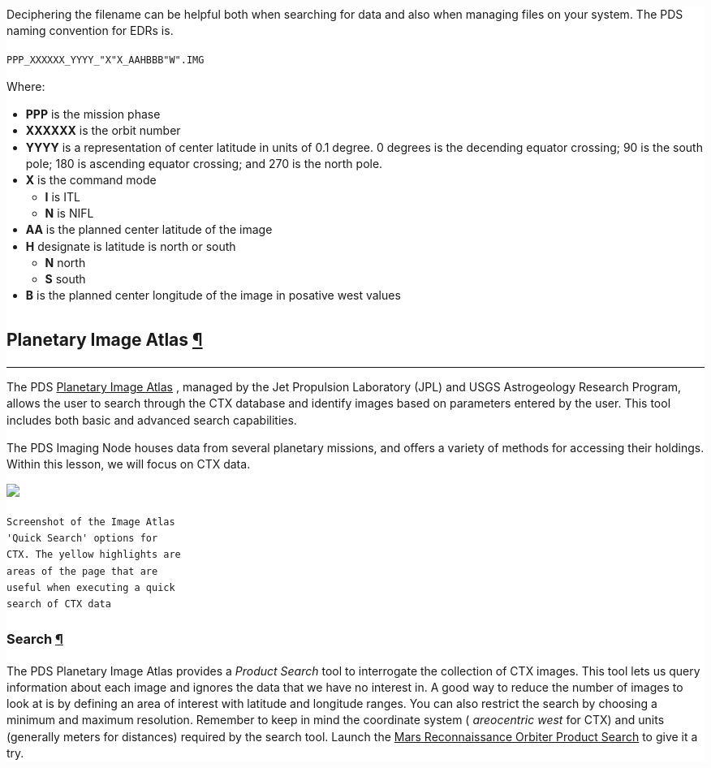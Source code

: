 Deciphering the filename can be helpful both when searching for data and
also when managing files on your system. The PDS naming convention for
EDRs is.

    PPP_XXXXXX_YYYY_"X"X_AAHBBB"W".IMG

Where:

  - **PPP** is the mission phase
  - **XXXXXX** is the orbit number
  - **YYYY** is a representation of center latitude in units of 0.1
    degree. 0 degrees is the decending equator crossing; 90 is the south
    pole; 180 is ascending equator crossing; and 270 is the north pole.
  - **X** is the command mode
      - **I** is ITL
      - **N** is NIFL
  - **AA** is the planned center latitude of the image
  - **H** designate is latitude is north or south
      - **N** north
      - **S** south
  - **B** is the planned center longitude of the image in posative west
    values

<span id="Planetary-Image-Atlas"></span>

## Planetary Image Atlas [¶](#Planetary-Image-Atlas-)

-----

The PDS [Planetary Image
Atlas](http://pds-imaging.jpl.nasa.gov/Missions/) , managed by the Jet
Propulsion Laboratory (JPL) and USGS Astrogeology Research Program,
allows the user to search through the CTX database and identify images
based on parameters entered by the user. This tool includes both basic
and advanced search capabilities.

The PDS Imaging Node houses data from several planetary missions, and
offers a variety of methods for accessing their holdings. Within this
lesson, we will focus on CTX data.

![](attachments/download/1075/230px-PDSQuickSearch.png)

    Screenshot of the Image Atlas 
    'Quick Search' options for 
    CTX. The yellow highlights are 
    areas of the page that are 
    useful when executing a quick 
    search of CTX data

<span id="Search"></span>

### Search [¶](#Search-)

The PDS Planetary Image Atlas provides a *Product Search* tool to
interrogate the collection of CTX images. This tool lets us query
information about each image and ignores the data that we have no
interest in. A good way to reduce the number of images to look at is by
defining an area of interest with latitude and longitude ranges. You can
also restrict the search by choosing a minimum and maximum resolution.
Remember to keep in mind the coordinate system ( *areocentric west* for
CTX) and units (generally meters for distances) required by the search
tool. Launch the [Mars Reconnaissance Orbiter Product
Search](http://pds-imaging.jpl.nasa.gov/search/mro/) to give it a try.
